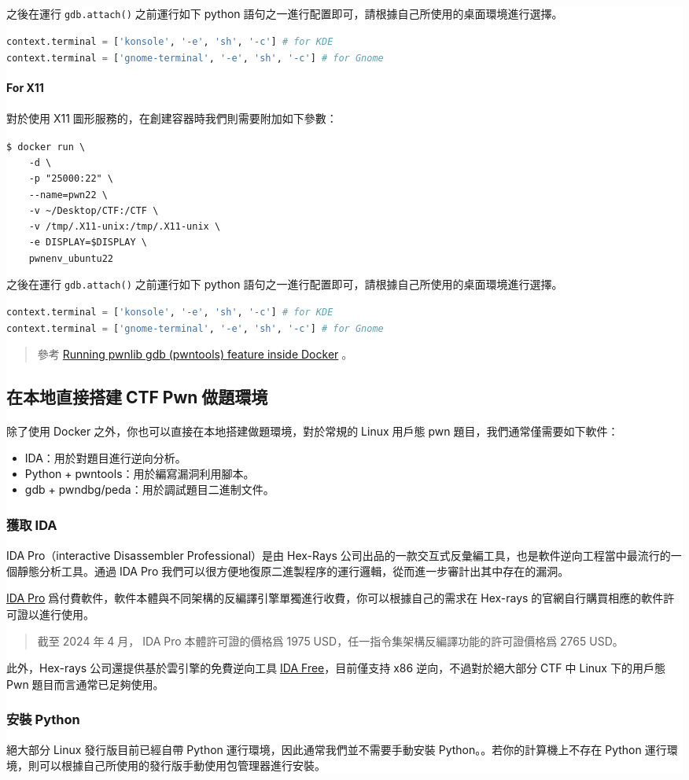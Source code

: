 之後在運行 `gdb.attach()` 之前運行如下 python 語句之一進行配置即可，請根據自己所使用的桌面環境進行選擇。

```python
context.terminal = ['konsole', '-e', 'sh', '-c'] # for KDE
context.terminal = ['gnome-terminal', '-e', 'sh', '-c'] # for Gnome
```

#### For X11

對於使用 X11 圖形服務的，在創建容器時我們則需要附加如下參數：

```shell
$ docker run \
	-d \
	-p "25000:22" \
	--name=pwn22 \
	-v ~/Desktop/CTF:/CTF \
	-v /tmp/.X11-unix:/tmp/.X11-unix \
	-e DISPLAY=$DISPLAY \
	pwnenv_ubuntu22
```

之後在運行 `gdb.attach()` 之前運行如下 python 語句之一進行配置即可，請根據自己所使用的桌面環境進行選擇。

```python
context.terminal = ['konsole', '-e', 'sh', '-c'] # for KDE
context.terminal = ['gnome-terminal', '-e', 'sh', '-c'] # for Gnome
```

> 參考 [Running pwnlib gdb (pwntools) feature inside Docker](https://gist.github.com/turekt/71f6950bc9f048daaeb69479845b672b) 。

## 在本地直接搭建 CTF Pwn 做題環境

除了使用 Docker 之外，你也可以直接在本地搭建做題環境，對於常規的 Linux 用戶態 pwn 題目，我們通常僅需要如下軟件：

- IDA：用於對題目進行逆向分析。
- Python + pwntools：用於編寫漏洞利用腳本。
- gdb + pwndbg/peda：用於調試題目二進制文件。

### 獲取 IDA

IDA Pro（interactive Disassembler Professional）是由 Hex-Rays 公司出品的一款交互式反彙編工具，也是軟件逆向工程當中最流行的一個靜態分析工具。通過 IDA Pro 我們可以很方便地復原二進製程序的運行邏輯，從而進一步審計出其中存在的漏洞。

[IDA Pro](https://hex-rays.com/ida-pro/) 爲付費軟件，軟件本體與不同架構的反編譯引擎單獨進行收費，你可以根據自己的需求在 Hex-rays 的官網自行購買相應的軟件許可證以進行使用。

> 截至 2024 年 4 月， IDA Pro 本體許可證的價格爲 1975 USD，任一指令集架構反編譯功能的許可證價格爲 2765 USD。

此外，Hex-rays 公司還提供基於雲引擎的免費逆向工具 [IDA Free](https://hex-rays.com/ida-free/)，目前僅支持 x86 逆向，不過對於絕大部分 CTF 中 Linux 下的用戶態 Pwn 題目而言通常已足夠使用。

### 安裝 Python

絕大部分 Linux 發行版目前已經自帶 Python 運行環境，因此通常我們並不需要手動安裝 Python。。若你的計算機上不存在 Python 運行環境，則可以根據自己所使用的發行版手動使用包管理器進行安裝。
